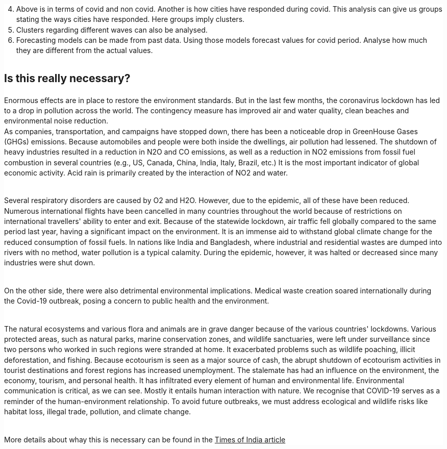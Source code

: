 4. Above is in terms of covid and non covid. Another is how cities have responded during covid. This analysis can give us groups stating the ways cities have responded. Here groups imply clusters.<br>
5. Clusters regarding different waves can also be analysed. 
6. Forecasting models can be made from past data. Using those models forecast values for covid period. Analyse how much they are different from the actual values.

## Is this really necessary?<br>
Enormous effects are in place to restore the environment standards. But in the last few months, the coronavirus lockdown has led to a drop in pollution across the world. The contingency measure has improved air and water quality, clean beaches and environmental noise reduction.<br> As companies, transportation, and campaigns have stopped down, there has been a noticeable drop in GreenHouse Gases (GHGs) emissions. Because automobiles and people were both inside the dwellings, air pollution had lessened. The shutdown of heavy industries resulted in a reduction in N2O and CO emissions, as well as a reduction in NO2 emissions from fossil fuel combustion in several countries (e.g., US, Canada, China, India, Italy, Brazil, etc.) It is the most important indicator of global economic activity. Acid rain is primarily created by the interaction of NO2 and water.<br><br>

Several respiratory disorders are caused by O2 and H2O. However, due to the epidemic, all of these have been reduced. Numerous international flights have been cancelled in many countries throughout the world because of restrictions on international travellers' ability to enter and exit. Because of the statewide lockdown, air traffic fell globally compared to the same period last year, having a significant impact on the environment. It is an immense aid to withstand global climate change for the reduced consumption of fossil fuels. In nations like India and Bangladesh, where industrial and residential wastes are dumped into rivers with no method, water pollution is a typical calamity. During the epidemic, however, it was halted or decreased since many industries were shut down.<br><br>

On the other side, there were also detrimental environmental implications. Medical waste creation soared internationally during the Covid-19 outbreak, posing a concern to public health and the environment.<br><br>

The natural ecosystems and various flora and animals are in grave danger because of the various countries' lockdowns. Various protected areas, such as natural parks, marine conservation zones, and wildlife sanctuaries, were left under surveillance since two persons who worked in such regions were stranded at home. It exacerbated problems such as wildlife poaching, illicit deforestation, and fishing. Because ecotourism is seen as a major source of cash, the abrupt shutdown of ecotourism activities in tourist destinations and forest regions has increased unemployment. The stalemate has had an influence on the environment, the economy, tourism, and personal health. It has infiltrated every element of human and environmental life. Environmental communication is critical, as we can see. Mostly it entails human interaction with nature. We recognise that COVID-19 serves as a reminder of the human-environment relationship. To avoid future outbreaks, we must address ecological and wildlife risks like habitat loss, illegal trade, pollution, and climate change.<br><br>
 
More details about whay this is necessary can be found in the [Times of India article](https://timesofindia.indiatimes.com/readersblog/world-of-words/covid-19-and-its-impact-on-environment-34088/)
